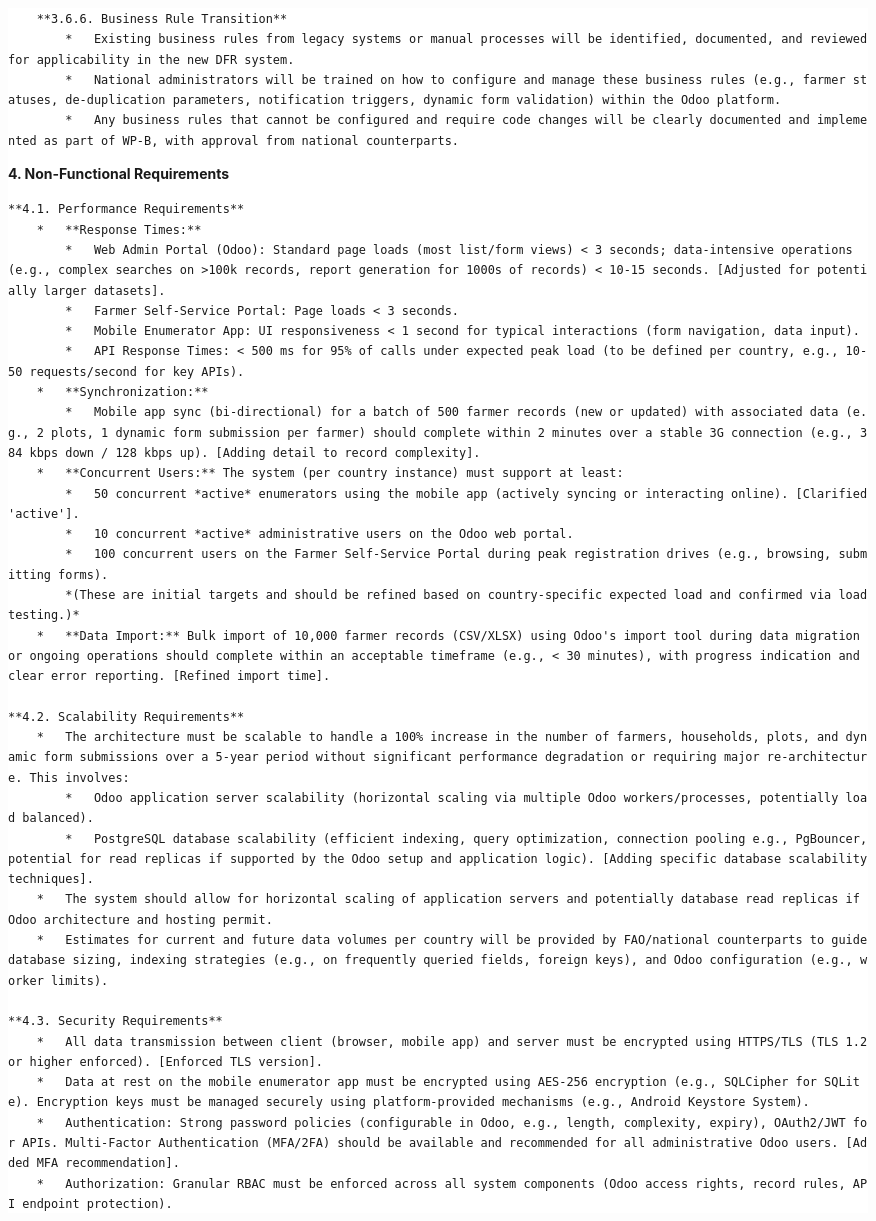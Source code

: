         **3.6.6. Business Rule Transition**
            *   Existing business rules from legacy systems or manual processes will be identified, documented, and reviewed for applicability in the new DFR system.
            *   National administrators will be trained on how to configure and manage these business rules (e.g., farmer statuses, de-duplication parameters, notification triggers, dynamic form validation) within the Odoo platform.
            *   Any business rules that cannot be configured and require code changes will be clearly documented and implemented as part of WP-B, with approval from national counterparts.

**4. Non-Functional Requirements**

    **4.1. Performance Requirements**
        *   **Response Times:**
            *   Web Admin Portal (Odoo): Standard page loads (most list/form views) < 3 seconds; data-intensive operations (e.g., complex searches on >100k records, report generation for 1000s of records) < 10-15 seconds. [Adjusted for potentially larger datasets].
            *   Farmer Self-Service Portal: Page loads < 3 seconds.
            *   Mobile Enumerator App: UI responsiveness < 1 second for typical interactions (form navigation, data input).
            *   API Response Times: < 500 ms for 95% of calls under expected peak load (to be defined per country, e.g., 10-50 requests/second for key APIs).
        *   **Synchronization:**
            *   Mobile app sync (bi-directional) for a batch of 500 farmer records (new or updated) with associated data (e.g., 2 plots, 1 dynamic form submission per farmer) should complete within 2 minutes over a stable 3G connection (e.g., 384 kbps down / 128 kbps up). [Adding detail to record complexity].
        *   **Concurrent Users:** The system (per country instance) must support at least:
            *   50 concurrent *active* enumerators using the mobile app (actively syncing or interacting online). [Clarified 'active'].
            *   10 concurrent *active* administrative users on the Odoo web portal.
            *   100 concurrent users on the Farmer Self-Service Portal during peak registration drives (e.g., browsing, submitting forms).
            *(These are initial targets and should be refined based on country-specific expected load and confirmed via load testing.)*
        *   **Data Import:** Bulk import of 10,000 farmer records (CSV/XLSX) using Odoo's import tool during data migration or ongoing operations should complete within an acceptable timeframe (e.g., < 30 minutes), with progress indication and clear error reporting. [Refined import time].

    **4.2. Scalability Requirements**
        *   The architecture must be scalable to handle a 100% increase in the number of farmers, households, plots, and dynamic form submissions over a 5-year period without significant performance degradation or requiring major re-architecture. This involves:
            *   Odoo application server scalability (horizontal scaling via multiple Odoo workers/processes, potentially load balanced).
            *   PostgreSQL database scalability (efficient indexing, query optimization, connection pooling e.g., PgBouncer, potential for read replicas if supported by the Odoo setup and application logic). [Adding specific database scalability techniques].
        *   The system should allow for horizontal scaling of application servers and potentially database read replicas if Odoo architecture and hosting permit.
        *   Estimates for current and future data volumes per country will be provided by FAO/national counterparts to guide database sizing, indexing strategies (e.g., on frequently queried fields, foreign keys), and Odoo configuration (e.g., worker limits).

    **4.3. Security Requirements**
        *   All data transmission between client (browser, mobile app) and server must be encrypted using HTTPS/TLS (TLS 1.2 or higher enforced). [Enforced TLS version].
        *   Data at rest on the mobile enumerator app must be encrypted using AES-256 encryption (e.g., SQLCipher for SQLite). Encryption keys must be managed securely using platform-provided mechanisms (e.g., Android Keystore System).
        *   Authentication: Strong password policies (configurable in Odoo, e.g., length, complexity, expiry), OAuth2/JWT for APIs. Multi-Factor Authentication (MFA/2FA) should be available and recommended for all administrative Odoo users. [Added MFA recommendation].
        *   Authorization: Granular RBAC must be enforced across all system components (Odoo access rights, record rules, API endpoint protection).